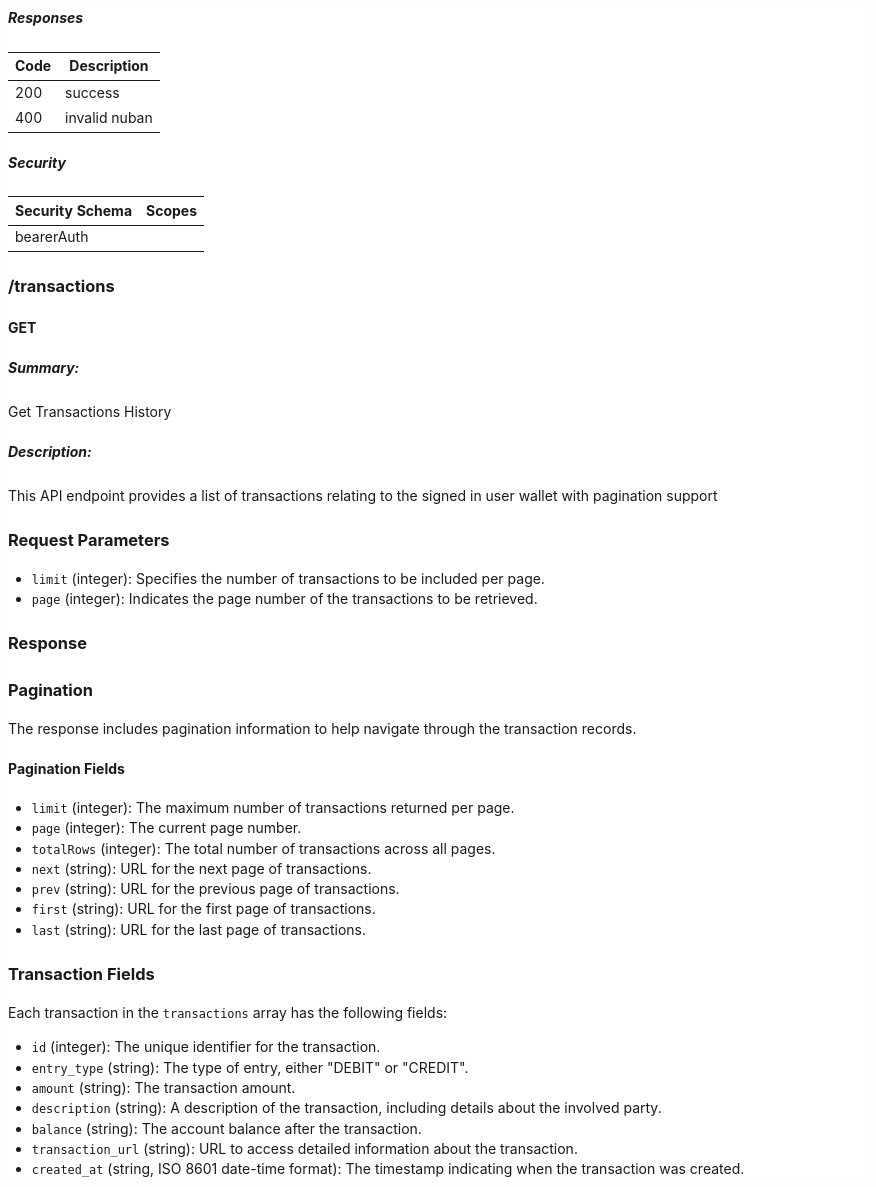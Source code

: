 ##### Responses

| Code | Description   |
| ---- | ------------- |
| 200  | success       |
| 400  | invalid nuban |

##### Security

| Security Schema | Scopes |
| --------------- | ------ |
| bearerAuth      |        |

### /transactions

#### GET

##### Summary:

Get Transactions History

##### Description:

This API endpoint provides a list of transactions relating to the signed in user wallet with pagination support

### Request Parameters

- `limit` (integer): Specifies the number of transactions to be included per page.
- `page` (integer): Indicates the page number of the transactions to be retrieved.

### Response

### Pagination

The response includes pagination information to help navigate through the transaction records.

#### Pagination Fields

- `limit` (integer): The maximum number of transactions returned per page.
- `page` (integer): The current page number.
- `totalRows` (integer): The total number of transactions across all pages.
- `next` (string): URL for the next page of transactions.
- `prev` (string): URL for the previous page of transactions.
- `first` (string): URL for the first page of transactions.
- `last` (string): URL for the last page of transactions.

### Transaction Fields

Each transaction in the `transactions` array has the following fields:

- `id` (integer): The unique identifier for the transaction.
- `entry_type` (string): The type of entry, either "DEBIT" or "CREDIT".
- `amount` (string): The transaction amount.
- `description` (string): A description of the transaction, including details about the involved party.
- `balance` (string): The account balance after the transaction.
- `transaction_url` (string): URL to access detailed information about the transaction.
- `created_at` (string, ISO 8601 date-time format): The timestamp indicating when the transaction was created.
